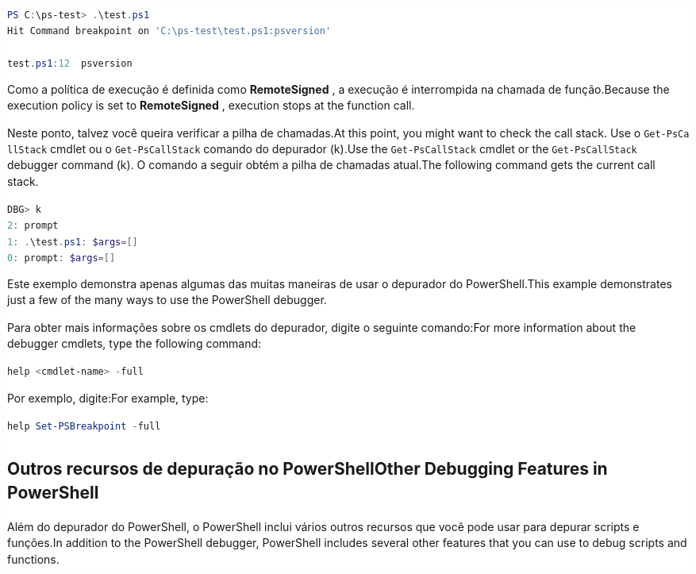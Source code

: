 ```powershell
PS C:\ps-test> .\test.ps1
Hit Command breakpoint on 'C:\ps-test\test.ps1:psversion'

test.ps1:12  psversion
```

<span data-ttu-id="cf0fa-274">Como a política de execução é definida como **RemoteSigned** , a execução é interrompida na chamada de função.</span><span class="sxs-lookup"><span data-stu-id="cf0fa-274">Because the execution policy is set to **RemoteSigned** , execution stops at the function call.</span></span>

<span data-ttu-id="cf0fa-275">Neste ponto, talvez você queira verificar a pilha de chamadas.</span><span class="sxs-lookup"><span data-stu-id="cf0fa-275">At this point, you might want to check the call stack.</span></span> <span data-ttu-id="cf0fa-276">Use o `Get-PsCallStack` cmdlet ou o `Get-PsCallStack` comando do depurador (k).</span><span class="sxs-lookup"><span data-stu-id="cf0fa-276">Use the `Get-PsCallStack` cmdlet or the `Get-PsCallStack` debugger command (k).</span></span> <span data-ttu-id="cf0fa-277">O comando a seguir obtém a pilha de chamadas atual.</span><span class="sxs-lookup"><span data-stu-id="cf0fa-277">The following command gets the current call stack.</span></span>

```powershell
DBG> k
2: prompt
1: .\test.ps1: $args=[]
0: prompt: $args=[]
```

<span data-ttu-id="cf0fa-278">Este exemplo demonstra apenas algumas das muitas maneiras de usar o depurador do PowerShell.</span><span class="sxs-lookup"><span data-stu-id="cf0fa-278">This example demonstrates just a few of the many ways to use the PowerShell debugger.</span></span>

<span data-ttu-id="cf0fa-279">Para obter mais informações sobre os cmdlets do depurador, digite o seguinte comando:</span><span class="sxs-lookup"><span data-stu-id="cf0fa-279">For more information about the debugger cmdlets, type the following command:</span></span>

```powershell
help <cmdlet-name> -full
```

<span data-ttu-id="cf0fa-280">Por exemplo, digite:</span><span class="sxs-lookup"><span data-stu-id="cf0fa-280">For example, type:</span></span>

```powershell
help Set-PSBreakpoint -full
```

## <a name="other-debugging-features-in-powershell"></a><span data-ttu-id="cf0fa-281">Outros recursos de depuração no PowerShell</span><span class="sxs-lookup"><span data-stu-id="cf0fa-281">Other Debugging Features in PowerShell</span></span>

<span data-ttu-id="cf0fa-282">Além do depurador do PowerShell, o PowerShell inclui vários outros recursos que você pode usar para depurar scripts e funções.</span><span class="sxs-lookup"><span data-stu-id="cf0fa-282">In addition to the PowerShell debugger, PowerShell includes several other features that you can use to debug scripts and functions.</span></span>
